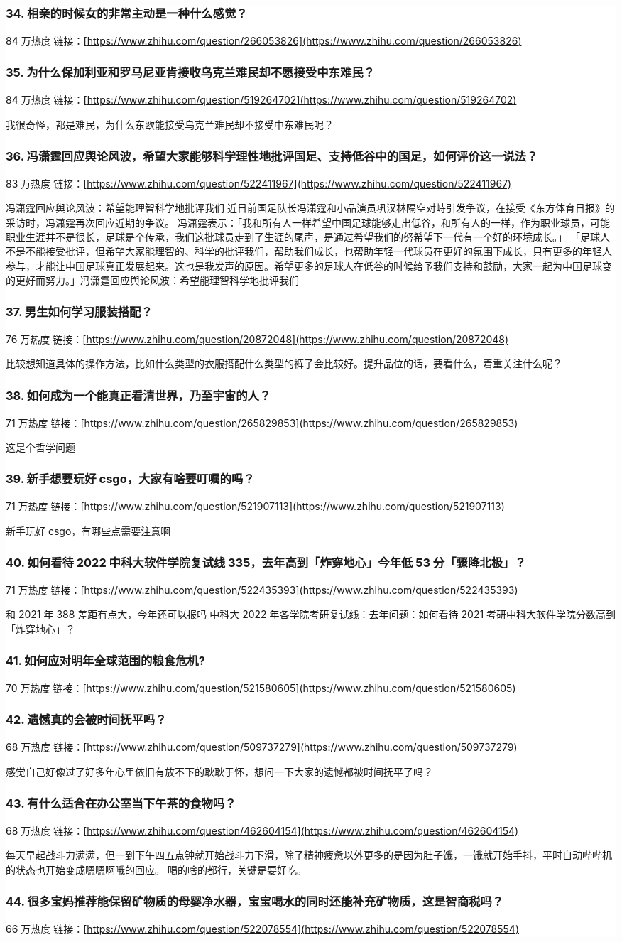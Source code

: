 ### 34. 相亲的时候女的非常主动是一种什么感觉？
84 万热度 链接：[https://www.zhihu.com/question/266053826](https://www.zhihu.com/question/266053826)



### 35. 为什么保加利亚和罗马尼亚肯接收乌克兰难民却不愿接受中东难民？
84 万热度 链接：[https://www.zhihu.com/question/519264702](https://www.zhihu.com/question/519264702)

我很奇怪，都是难民，为什么东欧能接受乌克兰难民却不接受中东难民呢？

### 36. 冯潇霆回应舆论风波，希望大家能够科学理性地批评国足、支持低谷中的国足，如何评价这一说法？
83 万热度 链接：[https://www.zhihu.com/question/522411967](https://www.zhihu.com/question/522411967)

冯潇霆回应舆论风波：希望能理智科学地批评我们 近日前国足队长冯潇霆和小品演员巩汉林隔空对峙引发争议，在接受《东方体育日报》的采访时，冯潇霆再次回应近期的争议。 冯潇霆表示：「我和所有人一样希望中国足球能够走出低谷，和所有人的一样，作为职业球员，可能职业生涯并不是很长，足球是个传承，我们这批球员走到了生涯的尾声，是通过希望我们的努希望下一代有一个好的环境成长。」 「足球人不是不能接受批评，但希望大家能理智的、科学的批评我们，帮助我们成长，也帮助年轻一代球员在更好的氛围下成长，只有更多的年轻人参与，才能让中国足球真正发展起来。这也是我发声的原因。希望更多的足球人在低谷的时候给予我们支持和鼓励，大家一起为中国足球变的更好而努力。」冯潇霆回应舆论风波：希望能理智科学地批评我们

### 37. 男生如何学习服装搭配？
76 万热度 链接：[https://www.zhihu.com/question/20872048](https://www.zhihu.com/question/20872048)

比较想知道具体的操作方法，比如什么类型的衣服搭配什么类型的裤子会比较好。提升品位的话，要看什么，着重关注什么呢？

### 38. 如何成为一个能真正看清世界，乃至宇宙的人？
71 万热度 链接：[https://www.zhihu.com/question/265829853](https://www.zhihu.com/question/265829853)

这是个哲学问题

### 39. 新手想要玩好 csgo，大家有啥要叮嘱的吗？
71 万热度 链接：[https://www.zhihu.com/question/521907113](https://www.zhihu.com/question/521907113)

新手玩好 csgo，有哪些点需要注意啊

### 40. 如何看待 2022 中科大软件学院复试线 335，去年高到「炸穿地心」今年低 53 分「骤降北极」？
71 万热度 链接：[https://www.zhihu.com/question/522435393](https://www.zhihu.com/question/522435393)

和 2021 年 388 差距有点大，今年还可以报吗 中科大 2022 年各学院考研复试线：去年问题：如何看待 2021 考研中科大软件学院分数高到「炸穿地心」？

### 41. 如何应对明年全球范围的粮食危机?
70 万热度 链接：[https://www.zhihu.com/question/521580605](https://www.zhihu.com/question/521580605)



### 42. 遗憾真的会被时间抚平吗？
68 万热度 链接：[https://www.zhihu.com/question/509737279](https://www.zhihu.com/question/509737279)

感觉自己好像过了好多年心里依旧有放不下的耿耿于怀，想问一下大家的遗憾都被时间抚平了吗？

### 43. 有什么适合在办公室当下午茶的食物吗？
68 万热度 链接：[https://www.zhihu.com/question/462604154](https://www.zhihu.com/question/462604154)

每天早起战斗力满满，但一到下午四五点钟就开始战斗力下滑，除了精神疲惫以外更多的是因为肚子饿，一饿就开始手抖，平时自动哔哔机的状态也开始变成嗯嗯啊哦的回应。 喝的啥的都行，关键是要好吃。

### 44. 很多宝妈推荐能保留矿物质的母婴净水器，宝宝喝水的同时还能补充矿物质，这是智商税吗？
66 万热度 链接：[https://www.zhihu.com/question/522078554](https://www.zhihu.com/question/522078554)
